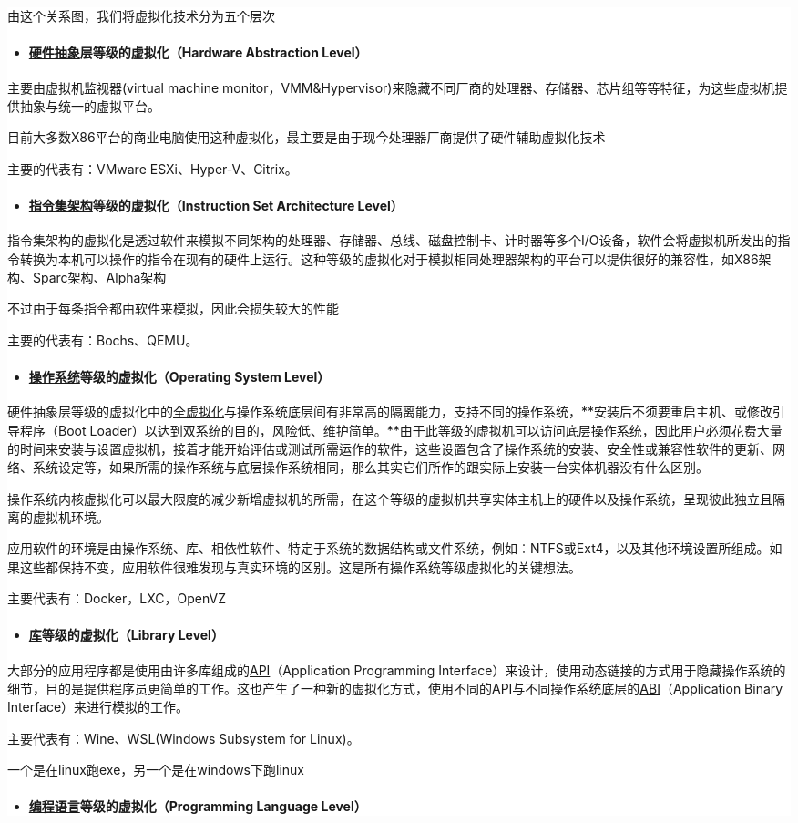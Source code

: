 由这个关系图，我们将虚拟化技术分为五个层次



* #### [硬件抽象](https://zh.wikipedia.org/wiki/硬體抽象)层等级的虚拟化（Hardware Abstraction Level）

主要由虚拟机监视器(virtual machine monitor，VMM&Hypervisor)来隐藏不同厂商的处理器、存储器、芯片组等等特征，为这些虚拟机提供抽象与统一的虚拟平台。

目前大多数X86平台的商业电脑使用这种虚拟化，最主要是由于现今处理器厂商提供了硬件辅助虚拟化技术



主要的代表有：VMware ESXi、Hyper-V、Citrix。





* #### [指令集架构](https://zh.wikipedia.org/wiki/指令集架構)等级的虚拟化（Instruction Set Architecture Level）

指令集架构的虚拟化是透过软件来模拟不同架构的处理器、存储器、总线、磁盘控制卡、计时器等多个I/O设备，软件会将虚拟机所发出的指令转换为本机可以操作的指令在现有的硬件上运行。这种等级的虚拟化对于模拟相同处理器架构的平台可以提供很好的兼容性，如X86架构、Sparc架构、Alpha架构

不过由于每条指令都由软件来模拟，因此会损失较大的性能



主要的代表有：Bochs、QEMU。



* #### [操作系统](https://zh.wikipedia.org/wiki/操作系统)等级的虚拟化（Operating System Level）



硬件抽象层等级的虚拟化中的[全虚拟化](https://zh.wikipedia.org/wiki/全虚拟化)与操作系统底层间有非常高的隔离能力，支持不同的操作系统，**安装后不须要重启主机、或修改引导程序（Boot Loader）以达到双系统的目的，风险低、维护简单。**由于此等级的虚拟机可以访问底层操作系统，因此用户必须花费大量的时间来安装与设置虚拟机，接着才能开始评估或测试所需运作的软件，这些设置包含了操作系统的安装、安全性或兼容性软件的更新、网络、系统设定等，如果所需的操作系统与底层操作系统相同，那么其实它们所作的跟实际上安装一台实体机器没有什么区别。

操作系统内核虚拟化可以最大限度的减少新增虚拟机的所需，在这个等级的虚拟机共享实体主机上的硬件以及操作系统，呈现彼此独立且隔离的虚拟机环境。

应用软件的环境是由操作系统、库、相依性软件、特定于系统的数据结构或文件系统，例如︰NTFS或Ext4，以及其他环境设置所组成。如果这些都保持不变，应用软件很难发现与真实环境的区别。这是所有操作系统等级虚拟化的关键想法。



主要代表有：Docker，LXC，OpenVZ





* #### [库](https://zh.wikipedia.org/wiki/函式庫)等级的虚拟化（Library Level）

大部分的应用程序都是使用由许多库组成的[API](https://zh.wikipedia.org/wiki/应用程序接口)（Application Programming Interface）来设计，使用动态链接的方式用于隐藏操作系统的细节，目的是提供程序员更简单的工作。这也产生了一种新的虚拟化方式，使用不同的API与不同操作系统底层的[ABI](https://zh.wikipedia.org/wiki/应用二进制接口)（Application Binary Interface）来进行模拟的工作。



主要代表有：Wine、WSL(Windows Subsystem for Linux)。

一个是在linux跑exe，另一个是在windows下跑linux





* #### [编程语言](https://zh.wikipedia.org/wiki/编程语言)等级的虚拟化（Programming Language Level）


